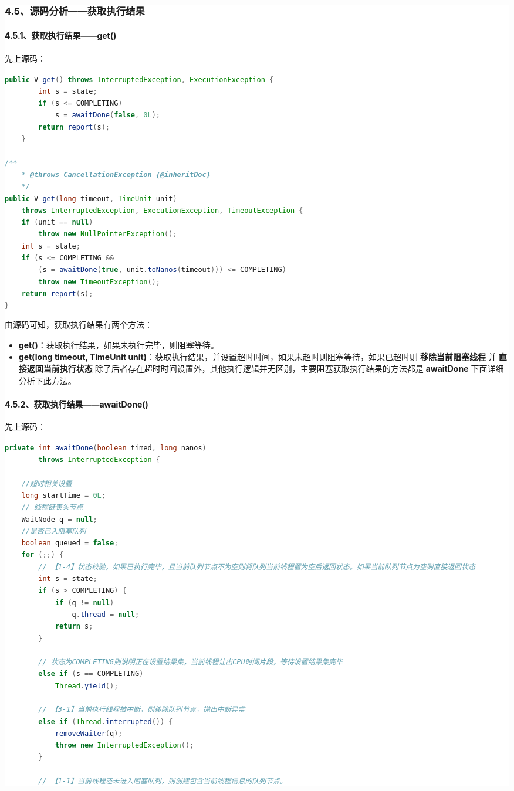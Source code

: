 ### 4.5、源码分析——获取执行结果

#### 4.5.1、获取执行结果——get()
先上源码：
```Java
public V get() throws InterruptedException, ExecutionException {
        int s = state;
        if (s <= COMPLETING)
            s = awaitDone(false, 0L);
        return report(s);
    }

/**
    * @throws CancellationException {@inheritDoc}
    */
public V get(long timeout, TimeUnit unit)
    throws InterruptedException, ExecutionException, TimeoutException {
    if (unit == null)
        throw new NullPointerException();
    int s = state;
    if (s <= COMPLETING &&
        (s = awaitDone(true, unit.toNanos(timeout))) <= COMPLETING)
        throw new TimeoutException();
    return report(s);
}
```
由源码可知，获取执行结果有两个方法：
* **get()**：获取执行结果，如果未执行完毕，则阻塞等待。
* **get(long timeout, TimeUnit unit)**：获取执行结果，并设置超时时间，如果未超时则阻塞等待，如果已超时则 **移除当前阻塞线程** 并 **直接返回当前执行状态**
除了后者存在超时时间设置外，其他执行逻辑并无区别，主要阻塞获取执行结果的方法都是 **awaitDone** 下面详细分析下此方法。

#### 4.5.2、获取执行结果——awaitDone()
先上源码：
```Java
private int awaitDone(boolean timed, long nanos)
        throws InterruptedException {
    
    //超时相关设置
    long startTime = 0L;
    // 线程链表头节点
    WaitNode q = null;
    //是否已入阻塞队列
    boolean queued = false;
    for (;;) {
        // 【1-4】状态校验，如果已执行完毕，且当前队列节点不为空则将队列当前线程置为空后返回状态。如果当前队列节点为空则直接返回状态
        int s = state;
        if (s > COMPLETING) {
            if (q != null)
                q.thread = null;
            return s;
        }

        // 状态为COMPLETING则说明正在设置结果集，当前线程让出CPU时间片段，等待设置结果集完毕
        else if (s == COMPLETING)
            Thread.yield();

        // 【3-1】当前执行线程被中断，则移除队列节点，抛出中断异常
        else if (Thread.interrupted()) {
            removeWaiter(q);
            throw new InterruptedException();
        }

        // 【1-1】当前线程还未进入阻塞队列，则创建包含当前线程信息的队列节点。
```
